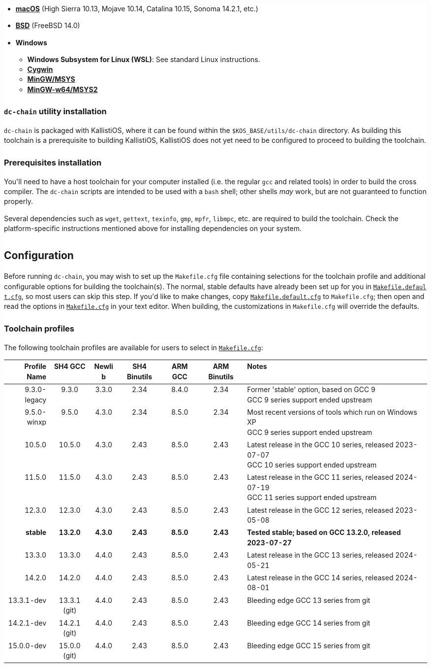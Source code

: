 - **[macOS](doc/macos.md)** (High Sierra 10.13, Mojave 10.14,
  Catalina 10.15, Sonoma 14.2.1, etc.)

- **[BSD](doc/bsd.md)** (FreeBSD 14.0)

- **Windows**
  - **Windows Subsystem for Linux (WSL)**: See standard Linux instructions.
  - **[Cygwin](doc/cygwin.md)**
  - **[MinGW/MSYS](doc/mingw/mingw.md)**
  - **[MinGW-w64/MSYS2](doc/mingw/mingw-w64.md)**

### `dc-chain` utility installation
`dc-chain` is packaged with KallistiOS, where it can be found within the
`$KOS_BASE/utils/dc-chain` directory. As building this toolchain is a
prerequisite to building KallistiOS, KallistiOS does not yet need to be
configured to proceed to building the toolchain.

### Prerequisites installation

You'll need to have a host toolchain for your computer installed (i.e. the
regular `gcc` and related tools) in order to build the cross compiler. The
`dc-chain` scripts are intended to be used with a `bash` shell; other shells
*may* work, but are not guaranteed to function properly.

Several dependencies such as `wget`, `gettext`, `texinfo`, `gmp`, `mpfr`,
`libmpc`, etc. are required to build the toolchain. Check the platform-specific
instructions mentioned above for installing dependencies on your system.

## Configuration

Before running `dc-chain`, you may wish to set up the `Makefile.cfg` file 
containing selections for the toolchain profile and additional configurable
options for building the toolchain(s). The normal, stable defaults have already
been set up for you in [`Makefile.default.cfg`](Makefile.default.cfg), so most
users can skip this step. If you'd like to make changes, copy
[`Makefile.default.cfg`](Makefile.default.cfg) to `Makefile.cfg`; then open and
read the options in [`Makefile.cfg`](Makefile.cfg) in your text editor. When
building, the customizations in `Makefile.cfg` will override the defaults.

### Toolchain profiles

The following toolchain profiles are available for users to select in
[`Makefile.cfg`](Makefile.cfg):

| Profile Name | SH4 GCC | Newlib | SH4 Binutils | ARM GCC | ARM Binutils | Notes |
|---------:|:-------:|:----------:|:------------:|:-------:|:----------------:|:------|
| 9.3.0-legacy | 9.3.0 | 3.3.0 | 2.34 | 8.4.0 | 2.34 | Former 'stable' option, based on GCC 9<br />GCC 9 series support ended upstream |
| 9.5.0-winxp | 9.5.0 | 4.3.0 | 2.34 | 8.5.0 | 2.34 | Most recent versions of tools which run on Windows XP<br />GCC 9 series support ended upstream |
| 10.5.0 | 10.5.0 | 4.3.0 | 2.43 | 8.5.0 | 2.43 | Latest release in the GCC 10 series, released 2023-07-07<br />GCC 10 series support ended upstream |
| 11.5.0 | 11.5.0 | 4.3.0 | 2.43 | 8.5.0 | 2.43 | Latest release in the GCC 11 series, released 2024-07-19<br />GCC 11 series support ended upstream |
| 12.3.0 | 12.3.0 | 4.3.0 | 2.43 | 8.5.0 | 2.43 | Latest release in the GCC 12 series, released 2023-05-08 |
| **stable** | **13.2.0** | **4.3.0** | **2.43** | **8.5.0** | **2.43** | **Tested stable; based on GCC 13.2.0, released 2023-07-27** |
| 13.3.0 | 13.3.0 | 4.4.0 | 2.43 | 8.5.0 | 2.43 | Latest release in the GCC 13 series, released 2024-05-21 |
| 14.2.0 | 14.2.0 | 4.4.0 | 2.43 | 8.5.0 | 2.43 | Latest release in the GCC 14 series, released 2024-08-01 |
| 13.3.1-dev | 13.3.1 (git) | 4.4.0 | 2.43 | 8.5.0 | 2.43 | Bleeding edge GCC 13 series from git |
| 14.2.1-dev | 14.2.1 (git) | 4.4.0 | 2.43 | 8.5.0 | 2.43 | Bleeding edge GCC 14 series from git |
| 15.0.0-dev | 15.0.0 (git) | 4.4.0 | 2.43 | 8.5.0 | 2.43 | Bleeding edge GCC 15 series from git |